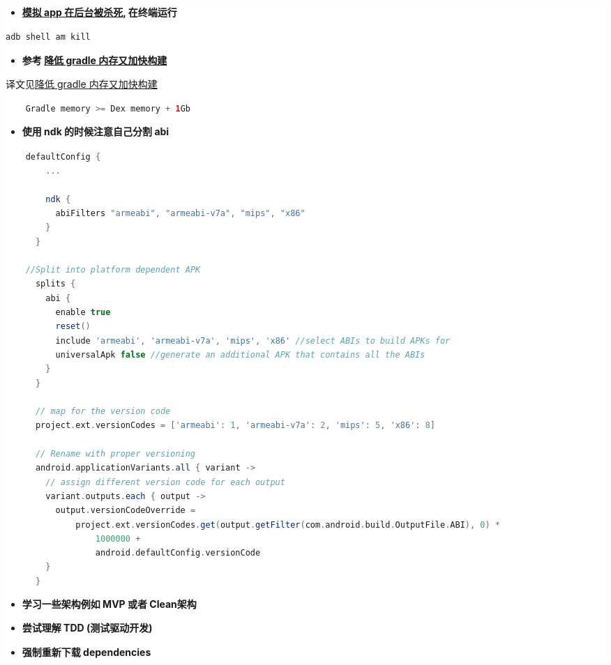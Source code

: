   + **[模拟 app 在后台被杀死](https://twitter.com/Jahnold/status/759775495655333888),  在终端运行**
  
  `adb shell am kill`

  + **参考 [降低 gradle 内存又加快构建](https://medium.com/@skaliakoudas/decreasing-build-times-by-decreasing-gradle-memory-requirements-7fcafc6d98ea#.otnm0ofb6)**
  
  译文见[降低 gradle 内存又加快构建](http://tanfujun.com/2017/03/13/%E9%99%8D%E4%BD%8E-gradle-%E5%86%85%E5%AD%98%E5%8F%88%E5%87%8F%E5%B0%91%E6%9E%84%E5%BB%BA%E6%97%B6%E9%97%B4-%E8%AF%91/)  
  
  ```gradle
      Gradle memory >= Dex memory + 1Gb
  ```

  + **使用 ndk 的时候注意自己分割 abi**
  
  ```gradle
      defaultConfig {
          ...

          ndk {
            abiFilters "armeabi", "armeabi-v7a", "mips", "x86"
          }
        }

      //Split into platform dependent APK
        splits {
          abi {
            enable true
            reset()
            include 'armeabi', 'armeabi-v7a', 'mips', 'x86' //select ABIs to build APKs for
            universalApk false //generate an additional APK that contains all the ABIs
          }
        }

        // map for the version code
        project.ext.versionCodes = ['armeabi': 1, 'armeabi-v7a': 2, 'mips': 5, 'x86': 8]

        // Rename with proper versioning
        android.applicationVariants.all { variant ->
          // assign different version code for each output
          variant.outputs.each { output ->
            output.versionCodeOverride =
                project.ext.versionCodes.get(output.getFilter(com.android.build.OutputFile.ABI), 0) *
                    1000000 +
                    android.defaultConfig.versionCode
          }
        }
  ```

  + **学习一些架构例如 MVP 或者 Clean架构**

  + **尝试理解 TDD (测试驱动开发)**

  + **强制重新下载 dependencies**
